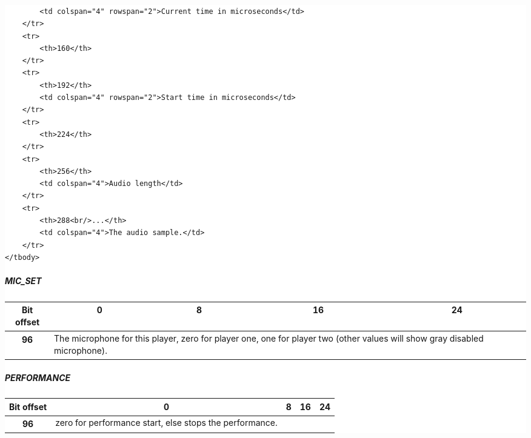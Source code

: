 			<td colspan="4" rowspan="2">Current time in microseconds</td>
		</tr>
		<tr>
			<th>160</th>
		</tr>
		<tr>
			<th>192</th>
			<td colspan="4" rowspan="2">Start time in microseconds</td>
		</tr>
		<tr>
			<th>224</th>
		</tr>
		<tr>
			<th>256</th>
			<td colspan="4">Audio length</td>
		</tr>
		<tr>
			<th>288<br/>...</th>
			<td colspan="4">The audio sample.</td>
		</tr>
	</tbody>
</table>

##### MIC_SET
<table>
	<thead>
		<tr>
			<th>Bit offset</th>
			<th>0</th>
			<th>8</th>
			<th>16</th>
			<th>24</th>
		</tr>
	</thead>
	<tbody>
		<tr>
			<th>96</th>
			<td colspan="4">The microphone for this player, zero for player one, one for player two (other values will show gray disabled microphone).</td>
		</tr>
	</tbody>
</table>

##### PERFORMANCE
<table>
	<thead>
		<tr>
			<th>Bit offset</th>
			<th>0</th>
			<th>8</th>
			<th>16</th>
			<th>24</th>
		</tr>
	</thead>
	<tbody>
		<tr>
			<th>96</th>
			<td>zero for performance start, else stops the performance.</td>
		</tr>
	</tbody>
</table>
